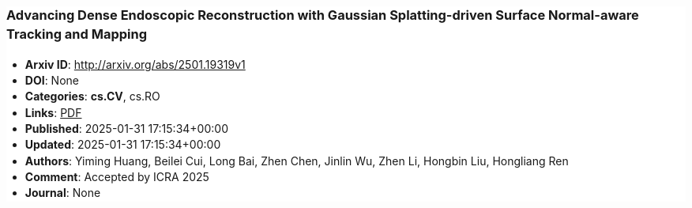 

### Advancing Dense Endoscopic Reconstruction with Gaussian Splatting-driven Surface Normal-aware Tracking and Mapping
- **Arxiv ID**: http://arxiv.org/abs/2501.19319v1
- **DOI**: None
- **Categories**: **cs.CV**, cs.RO
- **Links**: [PDF](http://arxiv.org/pdf/2501.19319v1)
- **Published**: 2025-01-31 17:15:34+00:00
- **Updated**: 2025-01-31 17:15:34+00:00
- **Authors**: Yiming Huang, Beilei Cui, Long Bai, Zhen Chen, Jinlin Wu, Zhen Li, Hongbin Liu, Hongliang Ren
- **Comment**: Accepted by ICRA 2025
- **Journal**: None
